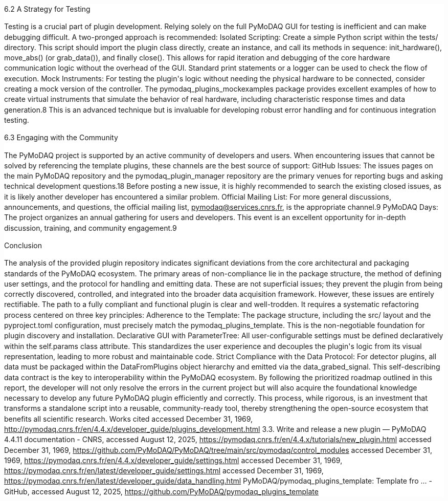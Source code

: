 6.2 A Strategy for Testing

Testing is a crucial part of plugin development. Relying solely on the full PyMoDAQ GUI for testing is inefficient and can make debugging difficult. A two-pronged approach is recommended:
Isolated Scripting: Create a simple Python script within the tests/ directory. This script should import the plugin class directly, create an instance, and call its methods in sequence: init_hardware(), move_abs() (or grab_data()), and finally close(). This allows for rapid iteration and debugging of the core hardware communication logic without the overhead of the GUI. Standard print statements or a logger can be used to check the flow of execution.
Mock Instruments: For testing the plugin's logic without needing the physical hardware to be connected, consider creating a mock version of the controller. The pymodaq_plugins_mockexamples package provides excellent examples of how to create virtual instruments that simulate the behavior of real hardware, including characteristic response times and data generation.8 This is an advanced technique but is invaluable for developing robust error handling and for continuous integration testing.

6.3 Engaging with the Community

The PyMoDAQ project is supported by an active community of developers and users. When encountering issues that cannot be solved by referencing the template plugins, these channels are the best source of support:
GitHub Issues: The issues pages on the main PyMoDAQ repository and the pymodaq_plugin_manager repository are the primary venues for reporting bugs and asking technical development questions.18 Before posting a new issue, it is highly recommended to search the existing closed issues, as it is likely another developer has encountered a similar problem.
Official Mailing List: For more general discussions, announcements, and questions, the official mailing list, pymodaq@services.cnrs.fr, is the appropriate channel.9
PyMoDAQ Days: The project organizes an annual gathering for users and developers. This event is an excellent opportunity for in-depth discussion, training, and community engagement.9

Conclusion

The analysis of the provided plugin repository indicates significant deviations from the core architectural and packaging standards of the PyMoDAQ ecosystem. The primary areas of non-compliance lie in the package structure, the method of defining user settings, and the protocol for handling and emitting data. These are not superficial issues; they prevent the plugin from being correctly discovered, controlled, and integrated into the broader data acquisition framework.
However, these issues are entirely rectifiable. The path to a fully compliant and functional plugin is clear and well-trodden. It requires a systematic refactoring process centered on three key principles:
Adherence to the Template: The package structure, including the src/ layout and the pyproject.toml configuration, must precisely match the pymodaq_plugins_template. This is the non-negotiable foundation for plugin discovery and installation.
Declarative GUI with ParameterTree: All user-configurable settings must be defined declaratively within the self.params class attribute. This standardizes the user experience and decouples the plugin's logic from its visual representation, leading to more robust and maintainable code.
Strict Compliance with the Data Protocol: For detector plugins, all data must be packaged within the DataFromPlugins object hierarchy and emitted via the data_grabed_signal. This self-describing data contract is the key to interoperability within the PyMoDAQ ecosystem.
By following the prioritized roadmap outlined in this report, the developer will not only resolve the errors in the current project but will also acquire the foundational knowledge necessary to develop any future PyMoDAQ plugin efficiently and correctly. This process, while rigorous, is an investment that transforms a standalone script into a reusable, community-ready tool, thereby strengthening the open-source ecosystem that benefits all scientific research.
Works cited
accessed December 31, 1969, http://pymodaq.cnrs.fr/en/4.4.x/developer_guide/plugins_development.html
3.3. Write and release a new plugin — PyMoDAQ 4.4.11 documentation - CNRS, accessed August 12, 2025, https://pymodaq.cnrs.fr/en/4.4.x/tutorials/new_plugin.html
accessed December 31, 1969, https://github.com/PyMoDAQ/PyMoDAQ/tree/main/src/pymodaq/control_modules
accessed December 31, 1969, https://pymodaq.cnrs.fr/en/4.4.x/developer_guide/settings.html
accessed December 31, 1969, https://pymodaq.cnrs.fr/en/latest/developer_guide/settings.html
accessed December 31, 1969, https://pymodaq.cnrs.fr/en/latest/developer_guide/data_handling.html
PyMoDAQ/pymodaq_plugins_template: Template fro ... - GitHub, accessed August 12, 2025, https://github.com/PyMoDAQ/pymodaq_plugins_template